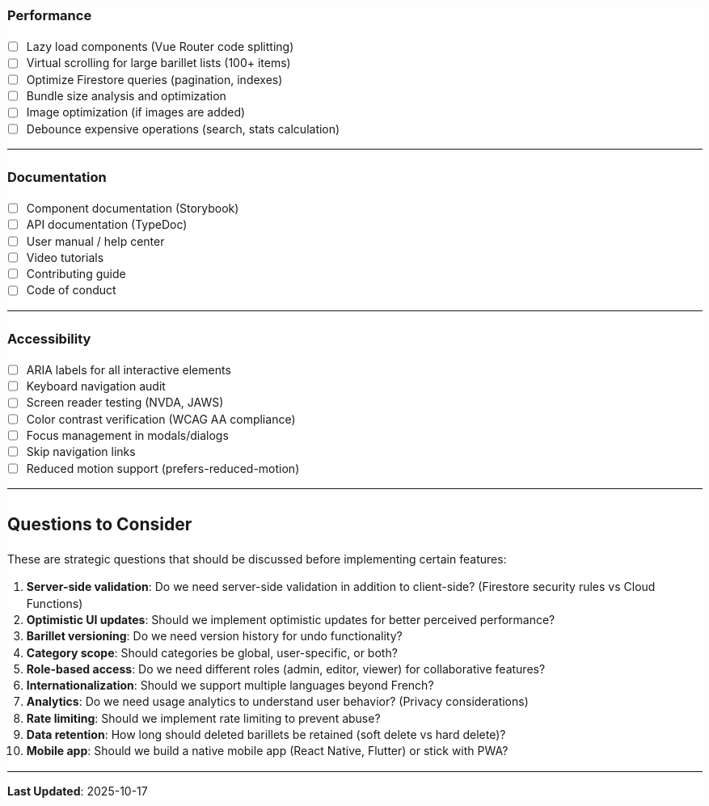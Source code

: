 
### Performance

- [ ] Lazy load components (Vue Router code splitting)
- [ ] Virtual scrolling for large barillet lists (100+ items)
- [ ] Optimize Firestore queries (pagination, indexes)
- [ ] Bundle size analysis and optimization
- [ ] Image optimization (if images are added)
- [ ] Debounce expensive operations (search, stats calculation)

---

### Documentation

- [ ] Component documentation (Storybook)
- [ ] API documentation (TypeDoc)
- [ ] User manual / help center
- [ ] Video tutorials
- [ ] Contributing guide
- [ ] Code of conduct

---

### Accessibility

- [ ] ARIA labels for all interactive elements
- [ ] Keyboard navigation audit
- [ ] Screen reader testing (NVDA, JAWS)
- [ ] Color contrast verification (WCAG AA compliance)
- [ ] Focus management in modals/dialogs
- [ ] Skip navigation links
- [ ] Reduced motion support (prefers-reduced-motion)

---

## Questions to Consider

These are strategic questions that should be discussed before implementing certain features:

1. **Server-side validation**: Do we need server-side validation in addition to client-side? (Firestore security rules vs Cloud Functions)
2. **Optimistic UI updates**: Should we implement optimistic updates for better perceived performance?
3. **Barillet versioning**: Do we need version history for undo functionality?
4. **Category scope**: Should categories be global, user-specific, or both?
5. **Role-based access**: Do we need different roles (admin, editor, viewer) for collaborative features?
6. **Internationalization**: Should we support multiple languages beyond French?
7. **Analytics**: Do we need usage analytics to understand user behavior? (Privacy considerations)
8. **Rate limiting**: Should we implement rate limiting to prevent abuse?
9. **Data retention**: How long should deleted barillets be retained (soft delete vs hard delete)?
10. **Mobile app**: Should we build a native mobile app (React Native, Flutter) or stick with PWA?

---

**Last Updated**: 2025-10-17
